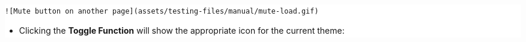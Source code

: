     ![Mute button on another page](assets/testing-files/manual/mute-load.gif)

- Clicking the **Toggle Function** will show the appropriate icon for the current theme:
        